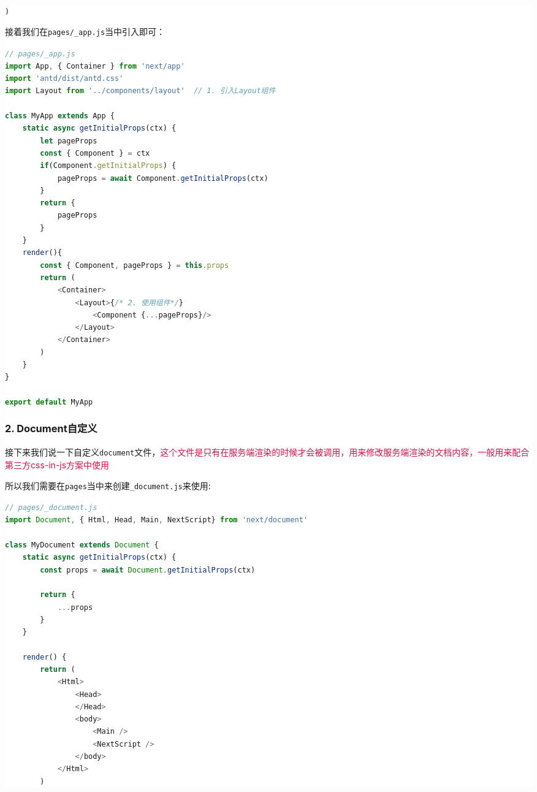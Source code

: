 ```javascript
)
```
接着我们在`pages/_app.js`当中引入即可：
```javascript
// pages/_app.js
import App, { Container } from 'next/app'
import 'antd/dist/antd.css'
import Layout from '../components/layout'  // 1. 引入Layout组件

class MyApp extends App {
	static async getInitialProps(ctx) {
		let pageProps
		const { Component } = ctx
		if(Component.getInitialProps) {
			pageProps = await Component.getInitialProps(ctx)
		}
		return {
			pageProps
		}
	}
	render(){
		const { Component, pageProps } = this.props
		return (
			<Container>
				<Layout>{/* 2. 使用组件*/}
					<Component {...pageProps}/>
				</Layout>
			</Container>
		)
	}
}

export default MyApp
```

### 2. Document自定义
接下来我们说一下自定义`document`文件，<font color=#DD1144>这个文件是只有在服务端渲染的时候才会被调用，用来修改服务端渲染的文档内容，一般用来配合第三方css-in-js方案中使用</font>

所以我们需要在`pages`当中来创建`_document.js`来使用:
```javascript
// pages/_document.js
import Document, { Html, Head, Main, NextScript} from 'next/document'

class MyDocument extends Document {
	static async getInitialProps(ctx) {
		const props = await Document.getInitialProps(ctx)

		return {
			...props
		}
	}

	render() {
		return (
			<Html>
				<Head>
				</Head>
				<body>
					<Main />
					<NextScript />
				</body>
			</Html>
		)
```